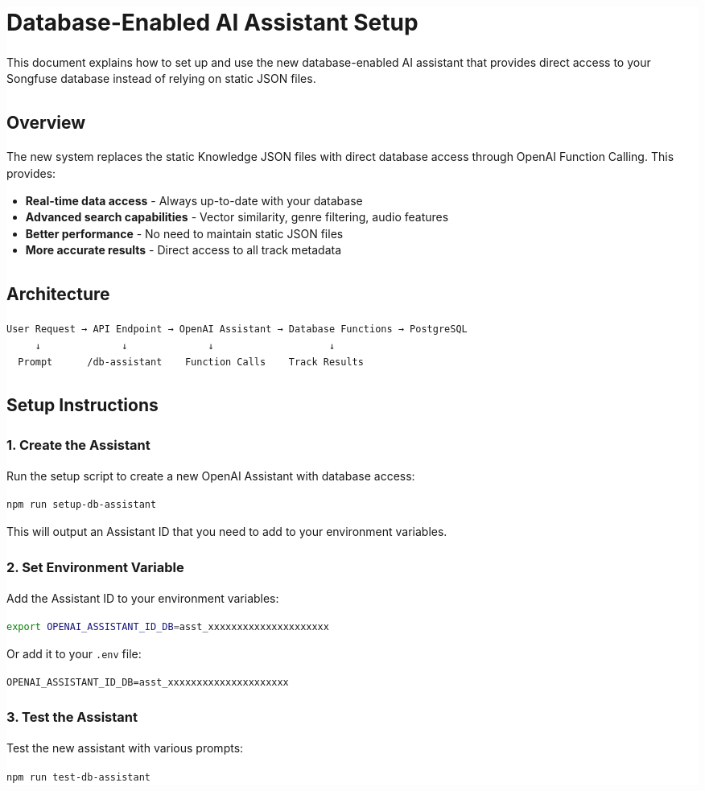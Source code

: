 # Database-Enabled AI Assistant Setup

This document explains how to set up and use the new database-enabled AI assistant that provides direct access to your Songfuse database instead of relying on static JSON files.

## Overview

The new system replaces the static Knowledge JSON files with direct database access through OpenAI Function Calling. This provides:

- **Real-time data access** - Always up-to-date with your database
- **Advanced search capabilities** - Vector similarity, genre filtering, audio features
- **Better performance** - No need to maintain static JSON files
- **More accurate results** - Direct access to all track metadata

## Architecture

```
User Request → API Endpoint → OpenAI Assistant → Database Functions → PostgreSQL
     ↓              ↓              ↓                    ↓
  Prompt      /db-assistant    Function Calls    Track Results
```

## Setup Instructions

### 1. Create the Assistant

Run the setup script to create a new OpenAI Assistant with database access:

```bash
npm run setup-db-assistant
```

This will output an Assistant ID that you need to add to your environment variables.

### 2. Set Environment Variable

Add the Assistant ID to your environment variables:

```bash
export OPENAI_ASSISTANT_ID_DB=asst_xxxxxxxxxxxxxxxxxxxxx
```

Or add it to your `.env` file:
```
OPENAI_ASSISTANT_ID_DB=asst_xxxxxxxxxxxxxxxxxxxxx
```

### 3. Test the Assistant

Test the new assistant with various prompts:

```bash
npm run test-db-assistant
```
